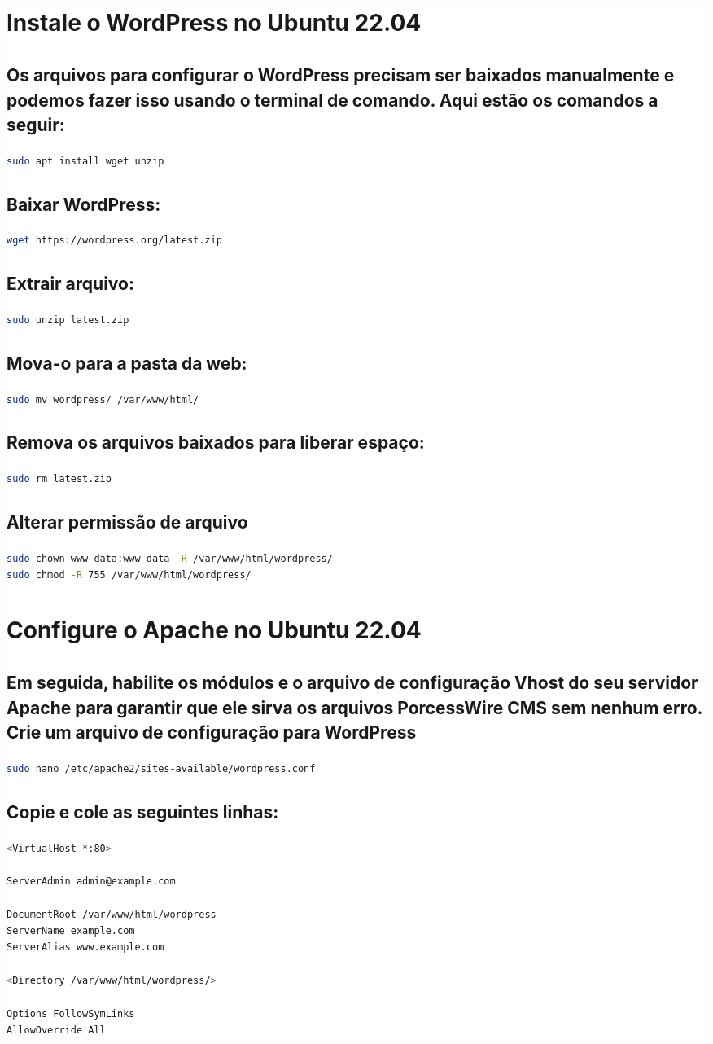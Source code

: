 # Instale o WordPress no Ubuntu 22.04

## Os arquivos para configurar o WordPress precisam ser baixados manualmente e podemos fazer isso usando o terminal de comando. Aqui estão os comandos a seguir:
```sh
sudo apt install wget unzip
```

## Baixar WordPress:
```sh
wget https://wordpress.org/latest.zip
```

## Extrair arquivo:
```sh
sudo unzip latest.zip
```

## Mova-o para a pasta da web: 
```sh
sudo mv wordpress/ /var/www/html/
```

## Remova os arquivos baixados para liberar espaço:
```sh
sudo rm latest.zip
```

## Alterar permissão de arquivo
```sh
sudo chown www-data:www-data -R /var/www/html/wordpress/
sudo chmod -R 755 /var/www/html/wordpress/
```
 
#  Configure o Apache no Ubuntu 22.04

## Em seguida, habilite os módulos e o arquivo de configuração Vhost do seu servidor Apache para garantir que ele sirva os arquivos PorcessWire CMS sem nenhum erro. Crie um arquivo de configuração para WordPress
```sh
sudo nano /etc/apache2/sites-available/wordpress.conf
```

## Copie e cole as seguintes linhas:
```sh
<VirtualHost *:80>

ServerAdmin admin@example.com

DocumentRoot /var/www/html/wordpress
ServerName example.com
ServerAlias www.example.com

<Directory /var/www/html/wordpress/>

Options FollowSymLinks
AllowOverride All
```